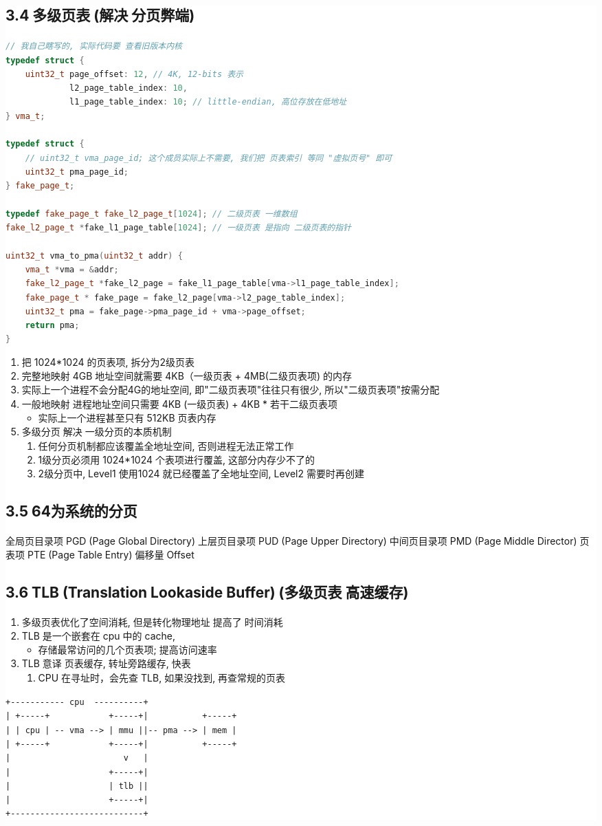## 3.4 多级页表 (解决 分页弊端)
```c++
// 我自己瞎写的, 实际代码要 查看旧版本内核
typedef struct {
    uint32_t page_offset: 12, // 4K, 12-bits 表示
             l2_page_table_index: 10,
             l1_page_table_index: 10; // little-endian, 高位存放在低地址
} vma_t;

typedef struct {
    // uint32_t vma_page_id; 这个成员实际上不需要, 我们把 页表索引 等同 "虚拟页号" 即可
    uint32_t pma_page_id;
} fake_page_t;

typedef fake_page_t fake_l2_page_t[1024]; // 二级页表 一维数组
fake_l2_page_t *fake_l1_page_table[1024]; // 一级页表 是指向 二级页表的指针

uint32_t vma_to_pma(uint32_t addr) {
    vma_t *vma = &addr;
    fake_l2_page_t *fake_l2_page = fake_l1_page_table[vma->l1_page_table_index];
    fake_page_t * fake_page = fake_l2_page[vma->l2_page_table_index];
    uint32_t pma = fake_page->pma_page_id + vma->page_offset;
    return pma;
}
```
1. 把 1024*1024 的页表项, 拆分为2级页表
2. 完整地映射 4GB 地址空间就需要 4KB（一级页表 + 4MB(二级页表项) 的内存
3. 实际上一个进程不会分配4G的地址空间, 即"二级页表项"往往只有很少, 所以"二级页表项"按需分配
4. 一般地映射 进程地址空间只需要 4KB (一级页表) + 4KB * 若干二级页表项
    + 实际上一个进程甚至只有 512KB 页表内存
5. 多级分页 解决 一级分页的本质机制
    1. 任何分页机制都应该覆盖全地址空间, 否则进程无法正常工作
    2. 1级分页必须用 1024*1024 个表项进行覆盖, 这部分内存少不了的
    3. 2级分页中, Level1 使用1024 就已经覆盖了全地址空间, Level2 需要时再创建

## 3.5 64为系统的分页
全局页目录项 PGD (Page Global Directory)
上层页目录项 PUD (Page Upper Directory)
中间页目录项 PMD (Page Middle Director)
页表项 PTE (Page Table Entry)
偏移量 Offset

## 3.6 TLB (Translation Lookaside Buffer) (多级页表 高速缓存)
1. 多级页表优化了空间消耗, 但是转化物理地址 提高了 时间消耗
2. TLB 是一个嵌套在 cpu 中的 cache,
    + 存储最常访问的几个页表项; 提高访问速率
3. TLB 意译 页表缓存, 转址旁路缓存, 快表
    1. CPU 在寻址时，会先查 TLB, 如果没找到, 再查常规的页表
```txt
+----------- cpu  ----------+
| +-----+            +-----+|           +-----+
| | cpu | -- vma --> | mmu ||-- pma --> | mem |
| +-----+            +-----+|           +-----+
|                       v   |
|                    +-----+|
|                    | tlb ||
|                    +-----+|
+---------------------------+
```
